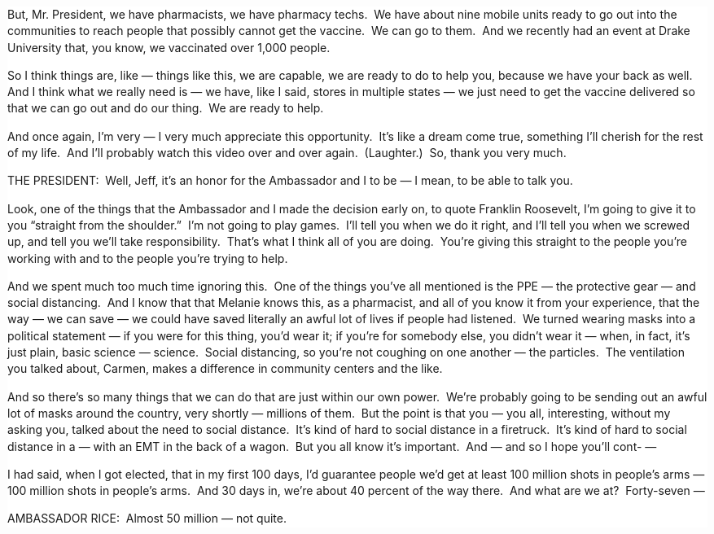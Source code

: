 But, Mr. President, we have pharmacists, we have pharmacy techs.  We
have about nine mobile units ready to go out into the communities to
reach people that possibly cannot get the vaccine.  We can go to them. 
And we recently had an event at Drake University that, you know, we
vaccinated over 1,000 people.

So I think things are, like — things like this, we are capable, we are
ready to do to help you, because we have your back as well.  And I think
what we really need is — we have, like I said, stores in multiple states
— we just need to get the vaccine delivered so that we can go out and do
our thing.  We are ready to help. 

And once again, I’m very — I very much appreciate this opportunity. 
It’s like a dream come true, something I’ll cherish for the rest of my
life.  And I’ll probably watch this video over and over again. 
(Laughter.)  So, thank you very much.

THE PRESIDENT:  Well, Jeff, it’s an honor for the Ambassador and I to be
— I mean, to be able to talk you. 

Look, one of the things that the Ambassador and I made the decision
early on, to quote Franklin Roosevelt, I’m going to give it to you
“straight from the shoulder.”  I’m not going to play games.  I’ll tell
you when we do it right, and I’ll tell you when we screwed up, and tell
you we’ll take responsibility.  That’s what I think all of you are
doing.  You’re giving this straight to the people you’re working with
and to the people you’re trying to help. 

And we spent much too much time ignoring this.  One of the things you’ve
all mentioned is the PPE — the protective gear — and social distancing. 
And I know that that Melanie knows this, as a pharmacist, and all of you
know it from your experience, that the way — we can save — we could have
saved literally an awful lot of lives if people had listened.  We turned
wearing masks into a political statement — if you were for this thing,
you’d wear it; if you’re for somebody else, you didn’t wear it — when,
in fact, it’s just plain, basic science — science.  Social distancing,
so you’re not coughing on one another — the particles.  The ventilation
you talked about, Carmen, makes a difference in community centers and
the like. 

And so there’s so many things that we can do that are just within our
own power.  We’re probably going to be sending out an awful lot of masks
around the country, very shortly — millions of them.  But the point is
that you — you all, interesting, without my asking you, talked about the
need to social distance.  It’s kind of hard to social distance in a
firetruck.  It’s kind of hard to social distance in a — with an EMT in
the back of a wagon.  But you all know it’s important.  And — and so I
hope you’ll cont- —

I had said, when I got elected, that in my first 100 days, I’d guarantee
people we’d get at least 100 million shots in people’s arms — 100
million shots in people’s arms.  And 30 days in, we’re about 40 percent
of the way there.  And what are we at?  Forty-seven —

AMBASSADOR RICE:  Almost 50 million — not quite.
